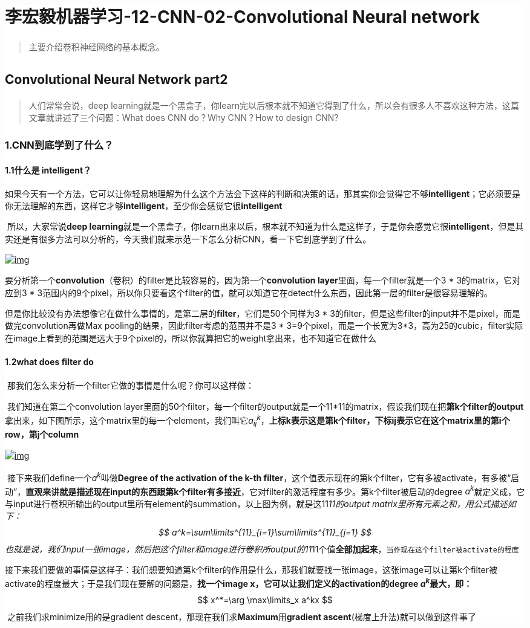 # 李宏毅机器学习-12-CNN-02-Convolutional Neural network

>   主要介绍卷积神经网络的基本概念。

## Convolutional Neural Network part2

>   人们常常会说，deep learning就是一个黑盒子，你learn完以后根本就不知道它得到了什么，所以会有很多人不喜欢这种方法，这篇文章就讲述了三个问题：What does CNN do？Why CNN？How to design CNN?

### 1.CNN到底学到了什么？

#### 1.1什么是 intelligent？

​		如果今天有一个方法，它可以让你轻易地理解为什么这个方法会下这样的判断和决策的话，那其实你会觉得它不够**intelligent**；它必须要是你无法理解的东西，这样它才够**intelligent**，至少你会感觉它很**intelligent**

​		所以，大家常说**deep learning**就是一个黑盒子，你learn出来以后，根本就不知道为什么是这样子，于是你会感觉它很**intelligent**，但是其实还是有很多方法可以分析的，今天我们就来示范一下怎么分析CNN，看一下它到底学到了什么。

[![img](E:/Development/Typora/images/cnn-keras3-16699918328971.png)](https://gitee.com/Sakura-gh/ML-notes/raw/master/img/cnn-keras3.png)

​		要分析第一个**convolution**（卷积）的filter是比较容易的，因为第一个**convolution layer**里面，每一个filter就是一个3 * 3的matrix，它对应到3 * 3范围内的9个pixel，所以你只要看这个filter的值，就可以知道它在detect什么东西，因此第一层的filter是很容易理解的。

​		但是你比较没有办法想像它在做什么事情的，是第二层的**filter**，它们是50个同样为3 * 3的filter，但是这些filter的input并不是pixel，而是做完convolution再做Max pooling的结果，因此filter考虑的范围并不是3 * 3=9个pixel，而是一个长宽为3*3，高为25的cubic，filter实际在image上看到的范围是远大于9个pixel的，所以你就算把它的weight拿出来，也不知道它在做什么

#### 1.2what does filter do

​		那我们怎么来分析一个filter它做的事情是什么呢？你可以这样做：

​		我们知道在第二个convolution layer里面的50个filter，每一个filter的output就是一个11*11的matrix，假设我们现在把**第k个filter的output**拿出来，如下图所示，这个matrix里的每一个element，我们叫它$a^k_{ij}$，**上标k表示这是第k个filter，下标ij表示它在这个matrix里的第i个row，第j个column**

[![img](E:/Development/Typora/images/kth-filter.png)](https://gitee.com/Sakura-gh/ML-notes/raw/master/img/kth-filter.png)

​		接下来我们define一个$a^k$叫做**Degree of the activation of the k-th filter**，这个值表示现在的第k个filter，它有多被activate，有多被“启动”，**直观来讲就是描述现在input的东西跟第k个filter有多接近**，它对filter的激活程度有多少。第k个filter被启动的degree $a^k$就定义成，它与input进行卷积所输出的output里所有element的summation，以上图为例，就是这11*11的output matrix里所有元素之和，用公式描述如下：
$$
a^k=\sum\limits^{11}_{i=1}\sum\limits^{11}_{j=1}
$$
​		也就是说，我们input一张image，然后把这个filter和image进行卷积所output的11*11个值**全部加起来**，`当作现在这个filter被activate的程度`

​		接下来我们要做的事情是这样子：我们想要知道第k个filter的作用是什么，那我们就要找一张image，这张image可以让第k个filter被activate的程度最大；于是我们现在要解的问题是，**找一个image x，它可以让我们定义的activation的degree $a^k$最大，即：**
$$
x^*=\arg \max\limits_x a^kx
$$
​		之前我们求minimize用的是gradient descent，那现在我们求**Maximum**用**gradient ascent**(梯度上升法)就可以做到这件事了

